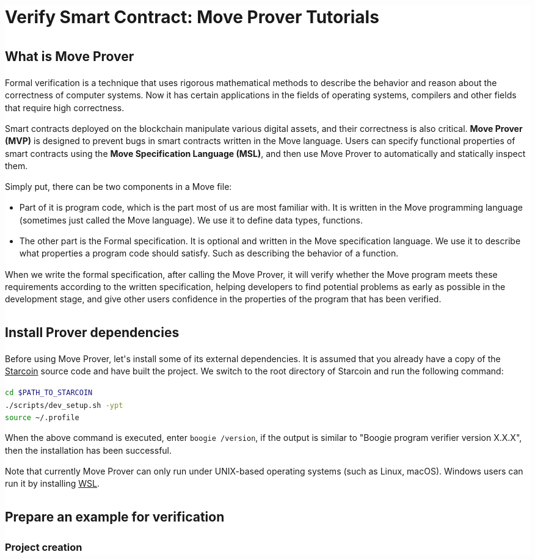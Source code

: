 # Verify Smart Contract: Move Prover Tutorials

## What is Move Prover

Formal verification is a technique that uses rigorous mathematical methods to describe the behavior and reason about the correctness of computer systems.
Now it has certain applications in the fields of operating systems, compilers and other fields that require high correctness.

Smart contracts deployed on the blockchain manipulate various digital assets, and their correctness is also critical.
**Move Prover (MVP)** is designed to prevent bugs in smart contracts written in the Move language.
Users can specify functional properties of smart contracts using the **Move Specification Language (MSL)**, and then use Move Prover to automatically and statically inspect them.

Simply put, there can be two components in a Move file:

- Part of it is program code, which is the part most of us are most familiar with. It is written in the Move programming language (sometimes just called the Move language). We use it to define data types, functions.

- The other part is the Formal specification. It is optional and written in the Move specification language. We use it to describe what properties a program code should satisfy. Such as describing the behavior of a function.

When we write the formal specification, after calling the Move Prover, it will verify whether the Move program meets these requirements according to the written specification, helping developers to find potential problems as early as possible in the development stage, and give other users confidence in the properties of the program that has been verified.

## Install Prover dependencies

Before using Move Prover, let's install some of its external dependencies.
It is assumed that you already have a copy of the [Starcoin](https://github.com/starcoinorg/starcoin) source code and have built the project.
We switch to the root directory of Starcoin and run the following command:

```bash
cd $PATH_TO_STARCOIN
./scripts/dev_setup.sh -ypt
source ~/.profile
```

When the above command is executed, enter `boogie /version`, if the output is similar to "Boogie program verifier version X.X.X", then the installation has been successful.

Note that currently Move Prover can only run under UNIX-based operating systems (such as Linux, macOS).
Windows users can run it by installing [WSL](https://docs.microsoft.com/en-us/windows/wsl/install).

## Prepare an example for verification

### Project creation
